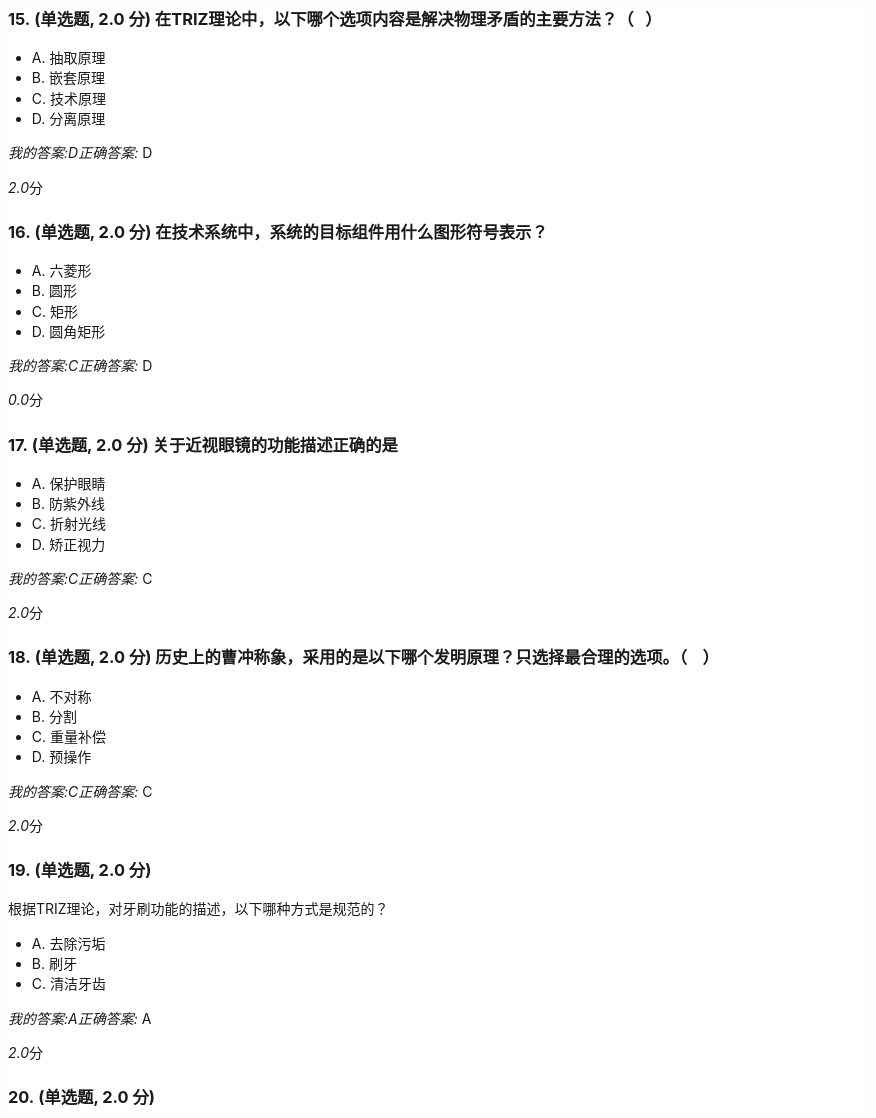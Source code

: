 ### 15. (单选题, 2.0 分) 在TRIZ理论中，以下哪个选项内容是解决物理矛盾的主要方法？（   ）

- A. 抽取原理
- B. 嵌套原理
- C. 技术原理
- D. 分离原理

*我的答案:*D*正确答案:* D

*2.0*分

### 16. (单选题, 2.0 分) 在技术系统中，系统的目标组件用什么图形符号表示？

- A. 六菱形
- B. 圆形
- C. 矩形
- D. 圆角矩形

*我的答案:*C*正确答案:* D

*0.0*分

### 17. (单选题, 2.0 分) 关于近视眼镜的功能描述正确的是

- A. 保护眼睛
- B. 防紫外线
- C. 折射光线
- D. 矫正视力

*我的答案:*C*正确答案:* C

*2.0*分

### 18. (单选题, 2.0 分) 历史上的曹冲称象，采用的是以下哪个发明原理？只选择最合理的选项。（    ）

- A. 不对称
- B. 分割
- C. 重量补偿
- D. 预操作

*我的答案:*C*正确答案:* C

*2.0*分

### 19. (单选题, 2.0 分)

根据TRIZ理论，对牙刷功能的描述，以下哪种方式是规范的？

- A. 去除污垢
- B. 刷牙
- C. 清洁牙齿

*我的答案:*A*正确答案:* A

*2.0*分

### 20. (单选题, 2.0 分)
